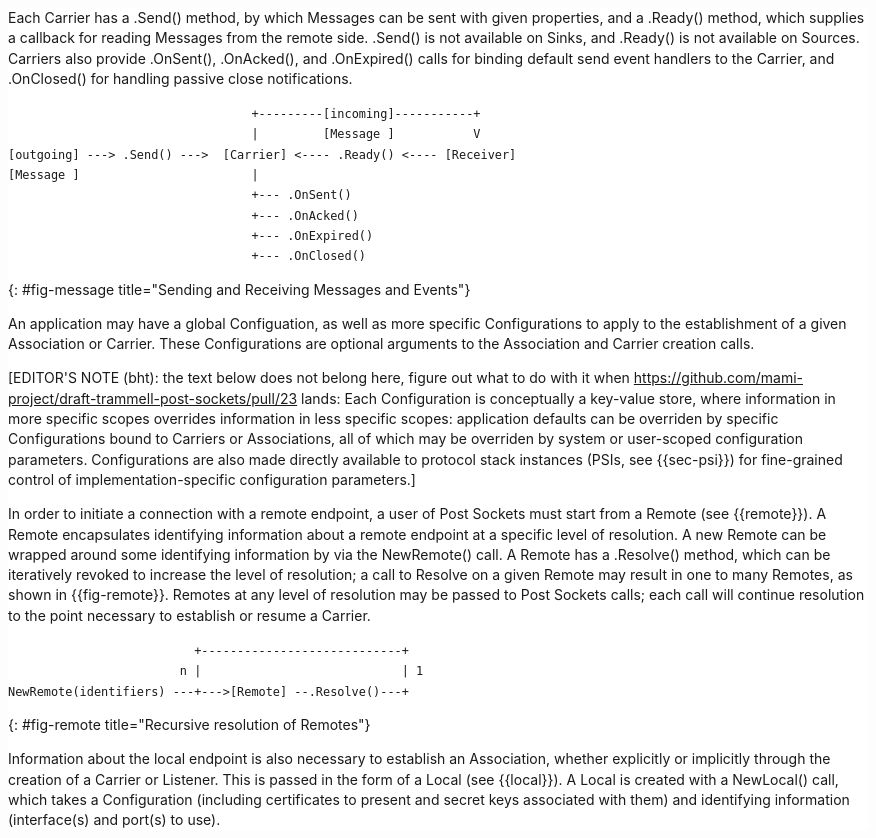 Each Carrier has a .Send() method, by which Messages can be sent with given
properties, and a .Ready() method, which supplies a callback for reading
Messages from the remote side. .Send() is not available on Sinks, and .Ready()
is not available on Sources. Carriers also provide .OnSent(), .OnAcked(), and
.OnExpired() calls for binding default send event handlers to the Carrier, and
.OnClosed() for handling passive close notifications.

~~~~~~~
                                  +---------[incoming]-----------+
                                  |         [Message ]           V
[outgoing] ---> .Send() --->  [Carrier] <---- .Ready() <---- [Receiver]
[Message ]                        |
                                  +--- .OnSent()
                                  +--- .OnAcked()
                                  +--- .OnExpired()
                                  +--- .OnClosed()       
~~~~~~~
{: #fig-message title="Sending and Receiving Messages and Events"}

An application may have a global Configuation, as well as more specific
Configurations to apply to the establishment of a given Association or Carrier.
These Configurations are optional arguments to the Association and Carrier
creation calls. 

\[EDITOR'S NOTE (bht): the text below does not belong here, figure out what to
do with it when
https://github.com/mami-project/draft-trammell-post-sockets/pull/23 lands:
Each Configuration is conceptually a key-value store, where information in
more specific scopes overrides information in less specific scopes:
application defaults can be overriden by specific Configurations bound to
Carriers or Associations, all of which may be overriden by system or
user-scoped configuration parameters. Configurations are also made directly
available to protocol stack instances (PSIs, see {{sec-psi}}) for fine-grained
control of implementation-specific configuration parameters.]

In order to initiate a connection with a remote endpoint, a user of Post Sockets
must start from a Remote (see {{remote}}). A Remote encapsulates identifying
information about a remote endpoint at a specific level of resolution. A new
Remote can be wrapped around some identifying information by via the NewRemote()
call. A Remote has a .Resolve() method, which can be iteratively revoked to
increase the level of resolution; a call to Resolve on a given Remote may result
in one to many Remotes, as shown in {{fig-remote}}.  Remotes at any level of
resolution may be passed to Post Sockets calls; each call will continue
resolution to the point necessary to establish or resume a Carrier.

~~~~~~~
                          +----------------------------+
                        n |                            | 1
NewRemote(identifiers) ---+--->[Remote] --.Resolve()---+
~~~~~~~
{: #fig-remote title="Recursive resolution of Remotes"}

Information about the local endpoint is also necessary to establish an
Association, whether explicitly or implicitly through the creation of a
Carrier or Listener. This is passed in the form of a Local (see {{local}}). A
Local is created with a NewLocal() call, which takes a Configuration
(including certificates to present and secret keys associated with them) and
identifying information (interface(s) and port(s) to use).
